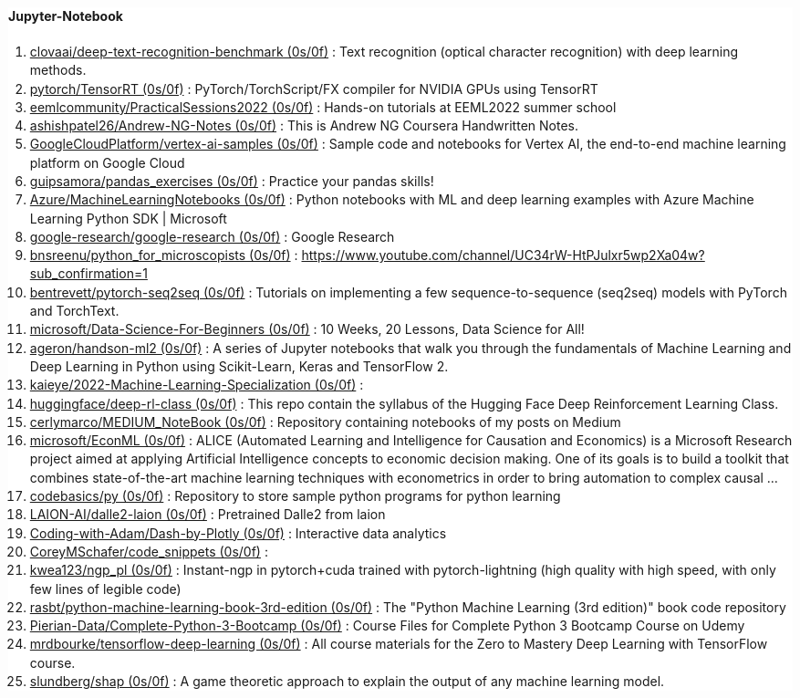 #### Jupyter-Notebook
1. [clovaai/deep-text-recognition-benchmark (0s/0f)](https://github.com/clovaai/deep-text-recognition-benchmark) : Text recognition (optical character recognition) with deep learning methods.
2. [pytorch/TensorRT (0s/0f)](https://github.com/pytorch/TensorRT) : PyTorch/TorchScript/FX compiler for NVIDIA GPUs using TensorRT
3. [eemlcommunity/PracticalSessions2022 (0s/0f)](https://github.com/eemlcommunity/PracticalSessions2022) : Hands-on tutorials at EEML2022 summer school
4. [ashishpatel26/Andrew-NG-Notes (0s/0f)](https://github.com/ashishpatel26/Andrew-NG-Notes) : This is Andrew NG Coursera Handwritten Notes.
5. [GoogleCloudPlatform/vertex-ai-samples (0s/0f)](https://github.com/GoogleCloudPlatform/vertex-ai-samples) : Sample code and notebooks for Vertex AI, the end-to-end machine learning platform on Google Cloud
6. [guipsamora/pandas_exercises (0s/0f)](https://github.com/guipsamora/pandas_exercises) : Practice your pandas skills!
7. [Azure/MachineLearningNotebooks (0s/0f)](https://github.com/Azure/MachineLearningNotebooks) : Python notebooks with ML and deep learning examples with Azure Machine Learning Python SDK | Microsoft
8. [google-research/google-research (0s/0f)](https://github.com/google-research/google-research) : Google Research
9. [bnsreenu/python_for_microscopists (0s/0f)](https://github.com/bnsreenu/python_for_microscopists) : https://www.youtube.com/channel/UC34rW-HtPJulxr5wp2Xa04w?sub_confirmation=1
10. [bentrevett/pytorch-seq2seq (0s/0f)](https://github.com/bentrevett/pytorch-seq2seq) : Tutorials on implementing a few sequence-to-sequence (seq2seq) models with PyTorch and TorchText.
11. [microsoft/Data-Science-For-Beginners (0s/0f)](https://github.com/microsoft/Data-Science-For-Beginners) : 10 Weeks, 20 Lessons, Data Science for All!
12. [ageron/handson-ml2 (0s/0f)](https://github.com/ageron/handson-ml2) : A series of Jupyter notebooks that walk you through the fundamentals of Machine Learning and Deep Learning in Python using Scikit-Learn, Keras and TensorFlow 2.
13. [kaieye/2022-Machine-Learning-Specialization (0s/0f)](https://github.com/kaieye/2022-Machine-Learning-Specialization) : 
14. [huggingface/deep-rl-class (0s/0f)](https://github.com/huggingface/deep-rl-class) : This repo contain the syllabus of the Hugging Face Deep Reinforcement Learning Class.
15. [cerlymarco/MEDIUM_NoteBook (0s/0f)](https://github.com/cerlymarco/MEDIUM_NoteBook) : Repository containing notebooks of my posts on Medium
16. [microsoft/EconML (0s/0f)](https://github.com/microsoft/EconML) : ALICE (Automated Learning and Intelligence for Causation and Economics) is a Microsoft Research project aimed at applying Artificial Intelligence concepts to economic decision making. One of its goals is to build a toolkit that combines state-of-the-art machine learning techniques with econometrics in order to bring automation to complex causal …
17. [codebasics/py (0s/0f)](https://github.com/codebasics/py) : Repository to store sample python programs for python learning
18. [LAION-AI/dalle2-laion (0s/0f)](https://github.com/LAION-AI/dalle2-laion) : Pretrained Dalle2 from laion
19. [Coding-with-Adam/Dash-by-Plotly (0s/0f)](https://github.com/Coding-with-Adam/Dash-by-Plotly) : Interactive data analytics
20. [CoreyMSchafer/code_snippets (0s/0f)](https://github.com/CoreyMSchafer/code_snippets) : 
21. [kwea123/ngp_pl (0s/0f)](https://github.com/kwea123/ngp_pl) : Instant-ngp in pytorch+cuda trained with pytorch-lightning (high quality with high speed, with only few lines of legible code)
22. [rasbt/python-machine-learning-book-3rd-edition (0s/0f)](https://github.com/rasbt/python-machine-learning-book-3rd-edition) : The "Python Machine Learning (3rd edition)" book code repository
23. [Pierian-Data/Complete-Python-3-Bootcamp (0s/0f)](https://github.com/Pierian-Data/Complete-Python-3-Bootcamp) : Course Files for Complete Python 3 Bootcamp Course on Udemy
24. [mrdbourke/tensorflow-deep-learning (0s/0f)](https://github.com/mrdbourke/tensorflow-deep-learning) : All course materials for the Zero to Mastery Deep Learning with TensorFlow course.
25. [slundberg/shap (0s/0f)](https://github.com/slundberg/shap) : A game theoretic approach to explain the output of any machine learning model.
